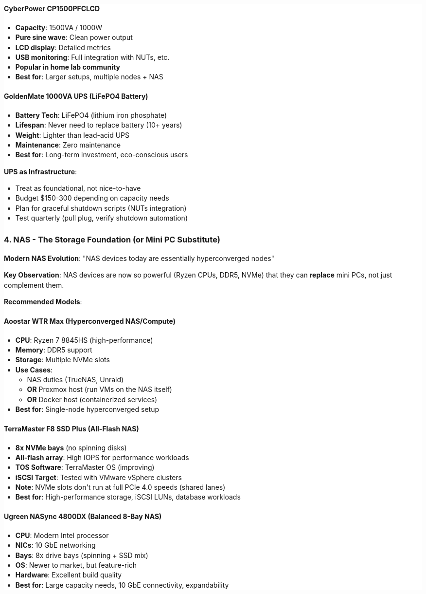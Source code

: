 #### CyberPower CP1500PFCLCD
- **Capacity**: 1500VA / 1000W
- **Pure sine wave**: Clean power output
- **LCD display**: Detailed metrics
- **USB monitoring**: Full integration with NUTs, etc.
- **Popular in home lab community**
- **Best for**: Larger setups, multiple nodes + NAS

#### GoldenMate 1000VA UPS (LiFePO4 Battery)
- **Battery Tech**: LiFePO4 (lithium iron phosphate)
- **Lifespan**: Never need to replace battery (10+ years)
- **Weight**: Lighter than lead-acid UPS
- **Maintenance**: Zero maintenance
- **Best for**: Long-term investment, eco-conscious users

**UPS as Infrastructure**:
- Treat as foundational, not nice-to-have
- Budget $150-300 depending on capacity needs
- Plan for graceful shutdown scripts (NUTs integration)
- Test quarterly (pull plug, verify shutdown automation)

### 4. NAS - The Storage Foundation (or Mini PC Substitute)

**Modern NAS Evolution**: "NAS devices today are essentially hyperconverged nodes"

**Key Observation**: NAS devices are now so powerful (Ryzen CPUs, DDR5, NVMe) that they can **replace** mini PCs, not just complement them.

**Recommended Models**:

#### Aoostar WTR Max (Hyperconverged NAS/Compute)
- **CPU**: Ryzen 7 8845HS (high-performance)
- **Memory**: DDR5 support
- **Storage**: Multiple NVMe slots
- **Use Cases**:
  - NAS duties (TrueNAS, Unraid)
  - **OR** Proxmox host (run VMs on the NAS itself)
  - **OR** Docker host (containerized services)
- **Best for**: Single-node hyperconverged setup

#### TerraMaster F8 SSD Plus (All-Flash NAS)
- **8x NVMe bays** (no spinning disks)
- **All-flash array**: High IOPS for performance workloads
- **TOS Software**: TerraMaster OS (improving)
- **iSCSI Target**: Tested with VMware vSphere clusters
- **Note**: NVMe slots don't run at full PCIe 4.0 speeds (shared lanes)
- **Best for**: High-performance storage, iSCSI LUNs, database workloads

#### Ugreen NASync 4800DX (Balanced 8-Bay NAS)
- **CPU**: Modern Intel processor
- **NICs**: 10 GbE networking
- **Bays**: 8x drive bays (spinning + SSD mix)
- **OS**: Newer to market, but feature-rich
- **Hardware**: Excellent build quality
- **Best for**: Large capacity needs, 10 GbE connectivity, expandability
